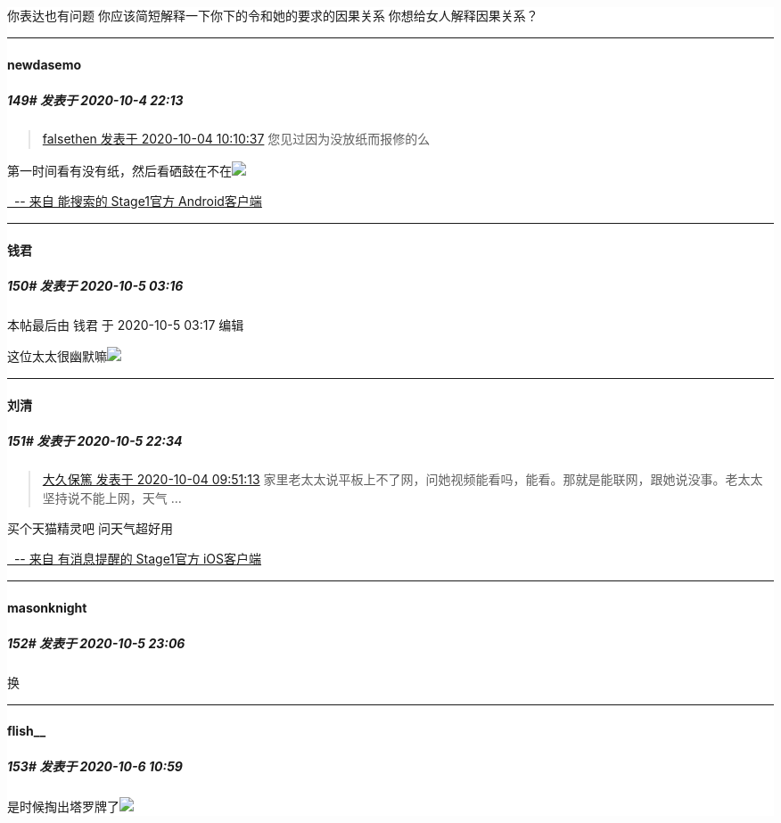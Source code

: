 你表达也有问题 你应该简短解释一下你下的令和她的要求的因果关系</blockquote>
你想给女人解释因果关系？


-----

####  newdasemo  
##### 149#       发表于 2020-10-4 22:13


<blockquote><a href="httphttps://bbs.saraba1st.com/2b/forum.php?mod=redirect&amp;goto=findpost&amp;pid=48945897&amp;ptid=1963144" target="_blank">falsethen 发表于 2020-10-04 10:10:37</a>
您见过因为没放纸而报修的么</blockquote>第一时间看有没有纸，然后看硒鼓在不在<img src="https://static.saraba1st.com/image/smiley/face2017/001.png" referrerpolicy="no-referrer">

[  -- 来自 能搜索的 Stage1官方 Android客户端](https://www.coolapk.com/apk/140634)


-----

####  钱君  
##### 150#       发表于 2020-10-5 03:16


 本帖最后由 钱君 于 2020-10-5 03:17 编辑 

这位太太很幽默嘛<img src="https://static.saraba1st.com/image/smiley/face2017/068.png" referrerpolicy="no-referrer">


-----

####  刘清  
##### 151#       发表于 2020-10-5 22:34


<blockquote><a href="httphttps://bbs.saraba1st.com/2b/forum.php?mod=redirect&amp;goto=findpost&amp;pid=48945737&amp;ptid=1963144" target="_blank">大久保篤 发表于 2020-10-04 09:51:13</a>
家里老太太说平板上不了网，问她视频能看吗，能看。那就是能联网，跟她说没事。老太太坚持说不能上网，天气 ...</blockquote>买个天猫精灵吧
问天气超好用

[  -- 来自 有消息提醒的 Stage1官方 iOS客户端](https://itunes.apple.com/fi/app/saraba1st/id1221237470?mt=8)


-----

####  masonknight  
##### 152#       发表于 2020-10-5 23:06


换


-----

####  flish__  
##### 153#       发表于 2020-10-6 10:59


是时候掏出塔罗牌了<img src="https://static.saraba1st.com/image/smiley/face2017/067.png" referrerpolicy="no-referrer">
